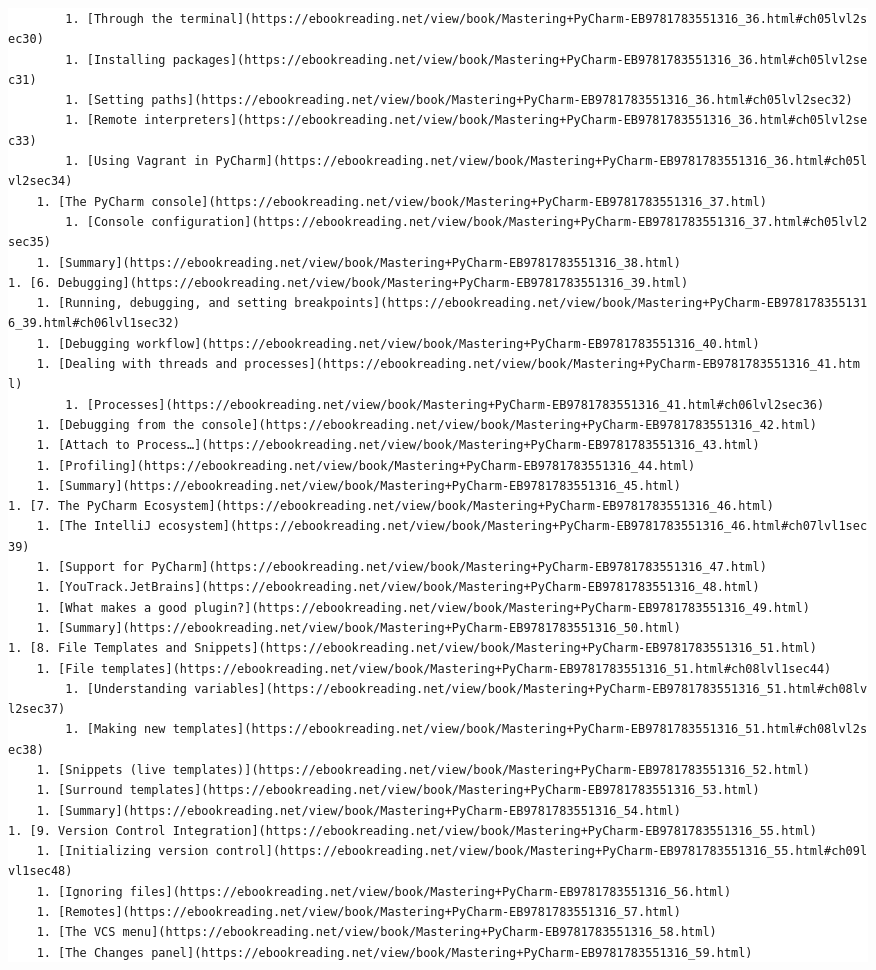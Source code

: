            1. [Through the terminal](https://ebookreading.net/view/book/Mastering+PyCharm-EB9781783551316_36.html#ch05lvl2sec30)
            1. [Installing packages](https://ebookreading.net/view/book/Mastering+PyCharm-EB9781783551316_36.html#ch05lvl2sec31)
            1. [Setting paths](https://ebookreading.net/view/book/Mastering+PyCharm-EB9781783551316_36.html#ch05lvl2sec32)
            1. [Remote interpreters](https://ebookreading.net/view/book/Mastering+PyCharm-EB9781783551316_36.html#ch05lvl2sec33)
            1. [Using Vagrant in PyCharm](https://ebookreading.net/view/book/Mastering+PyCharm-EB9781783551316_36.html#ch05lvl2sec34)
        1. [The PyCharm console](https://ebookreading.net/view/book/Mastering+PyCharm-EB9781783551316_37.html)
            1. [Console configuration](https://ebookreading.net/view/book/Mastering+PyCharm-EB9781783551316_37.html#ch05lvl2sec35)
        1. [Summary](https://ebookreading.net/view/book/Mastering+PyCharm-EB9781783551316_38.html)
    1. [6. Debugging](https://ebookreading.net/view/book/Mastering+PyCharm-EB9781783551316_39.html)
        1. [Running, debugging, and setting breakpoints](https://ebookreading.net/view/book/Mastering+PyCharm-EB9781783551316_39.html#ch06lvl1sec32)
        1. [Debugging workflow](https://ebookreading.net/view/book/Mastering+PyCharm-EB9781783551316_40.html)
        1. [Dealing with threads and processes](https://ebookreading.net/view/book/Mastering+PyCharm-EB9781783551316_41.html)
            1. [Processes](https://ebookreading.net/view/book/Mastering+PyCharm-EB9781783551316_41.html#ch06lvl2sec36)
        1. [Debugging from the console](https://ebookreading.net/view/book/Mastering+PyCharm-EB9781783551316_42.html)
        1. [Attach to Process…](https://ebookreading.net/view/book/Mastering+PyCharm-EB9781783551316_43.html)
        1. [Profiling](https://ebookreading.net/view/book/Mastering+PyCharm-EB9781783551316_44.html)
        1. [Summary](https://ebookreading.net/view/book/Mastering+PyCharm-EB9781783551316_45.html)
    1. [7. The PyCharm Ecosystem](https://ebookreading.net/view/book/Mastering+PyCharm-EB9781783551316_46.html)
        1. [The IntelliJ ecosystem](https://ebookreading.net/view/book/Mastering+PyCharm-EB9781783551316_46.html#ch07lvl1sec39)
        1. [Support for PyCharm](https://ebookreading.net/view/book/Mastering+PyCharm-EB9781783551316_47.html)
        1. [YouTrack.JetBrains](https://ebookreading.net/view/book/Mastering+PyCharm-EB9781783551316_48.html)
        1. [What makes a good plugin?](https://ebookreading.net/view/book/Mastering+PyCharm-EB9781783551316_49.html)
        1. [Summary](https://ebookreading.net/view/book/Mastering+PyCharm-EB9781783551316_50.html)
    1. [8. File Templates and Snippets](https://ebookreading.net/view/book/Mastering+PyCharm-EB9781783551316_51.html)
        1. [File templates](https://ebookreading.net/view/book/Mastering+PyCharm-EB9781783551316_51.html#ch08lvl1sec44)
            1. [Understanding variables](https://ebookreading.net/view/book/Mastering+PyCharm-EB9781783551316_51.html#ch08lvl2sec37)
            1. [Making new templates](https://ebookreading.net/view/book/Mastering+PyCharm-EB9781783551316_51.html#ch08lvl2sec38)
        1. [Snippets (live templates)](https://ebookreading.net/view/book/Mastering+PyCharm-EB9781783551316_52.html)
        1. [Surround templates](https://ebookreading.net/view/book/Mastering+PyCharm-EB9781783551316_53.html)
        1. [Summary](https://ebookreading.net/view/book/Mastering+PyCharm-EB9781783551316_54.html)
    1. [9. Version Control Integration](https://ebookreading.net/view/book/Mastering+PyCharm-EB9781783551316_55.html)
        1. [Initializing version control](https://ebookreading.net/view/book/Mastering+PyCharm-EB9781783551316_55.html#ch09lvl1sec48)
        1. [Ignoring files](https://ebookreading.net/view/book/Mastering+PyCharm-EB9781783551316_56.html)
        1. [Remotes](https://ebookreading.net/view/book/Mastering+PyCharm-EB9781783551316_57.html)
        1. [The VCS menu](https://ebookreading.net/view/book/Mastering+PyCharm-EB9781783551316_58.html)
        1. [The Changes panel](https://ebookreading.net/view/book/Mastering+PyCharm-EB9781783551316_59.html)